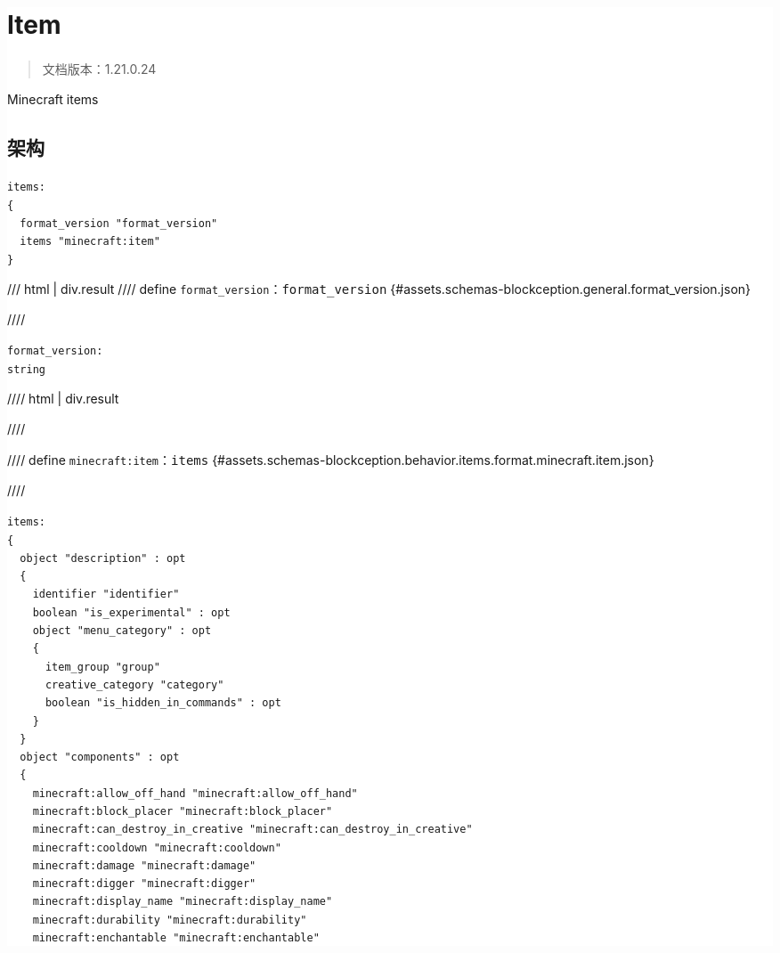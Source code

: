 # Item

> 文档版本：1.21.0.24

Minecraft items

## 架构

```mcschema
items:
{
  format_version "format_version"
  items "minecraft:item"
}

```

/// html | div.result
//// define
`format_version`：<samp>format_version</samp> {#assets.schemas-blockception.general.format_version.json}


////

```mcschema
format_version:
string

```

//// html | div.result

////



//// define
`minecraft:item`：<samp>items</samp> {#assets.schemas-blockception.behavior.items.format.minecraft.item.json}


////

```mcschema
items:
{
  object "description" : opt
  {
    identifier "identifier"
    boolean "is_experimental" : opt
    object "menu_category" : opt
    {
      item_group "group"
      creative_category "category"
      boolean "is_hidden_in_commands" : opt
    }
  }
  object "components" : opt
  {
    minecraft:allow_off_hand "minecraft:allow_off_hand"
    minecraft:block_placer "minecraft:block_placer"
    minecraft:can_destroy_in_creative "minecraft:can_destroy_in_creative"
    minecraft:cooldown "minecraft:cooldown"
    minecraft:damage "minecraft:damage"
    minecraft:digger "minecraft:digger"
    minecraft:display_name "minecraft:display_name"
    minecraft:durability "minecraft:durability"
    minecraft:enchantable "minecraft:enchantable"
```